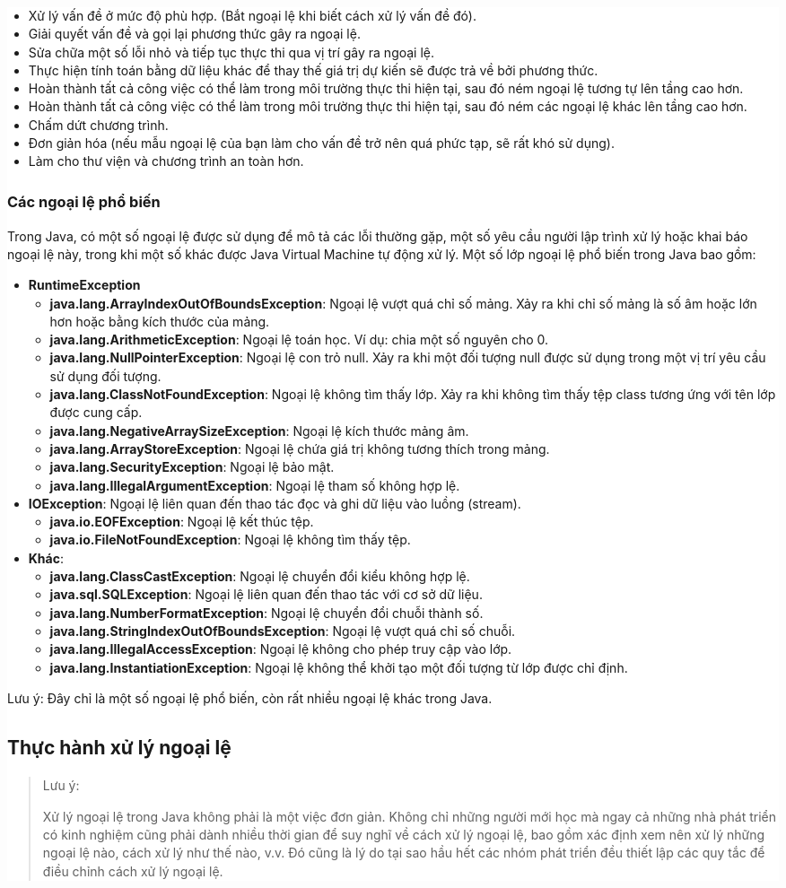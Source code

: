 - Xử lý vấn đề ở mức độ phù hợp. (Bắt ngoại lệ khi biết cách xử lý vấn đề đó).
- Giải quyết vấn đề và gọi lại phương thức gây ra ngoại lệ.
- Sửa chữa một số lỗi nhỏ và tiếp tục thực thi qua vị trí gây ra ngoại lệ.
- Thực hiện tính toán bằng dữ liệu khác để thay thế giá trị dự kiến sẽ được trả về bởi phương thức.
- Hoàn thành tất cả công việc có thể làm trong môi trường thực thi hiện tại, sau đó ném ngoại lệ tương tự lên tầng cao hơn.
- Hoàn thành tất cả công việc có thể làm trong môi trường thực thi hiện tại, sau đó ném các ngoại lệ khác lên tầng cao hơn.
- Chấm dứt chương trình.
- Đơn giản hóa (nếu mẫu ngoại lệ của bạn làm cho vấn đề trở nên quá phức tạp, sẽ rất khó sử dụng).
- Làm cho thư viện và chương trình an toàn hơn.

### Các ngoại lệ phổ biến

Trong Java, có một số ngoại lệ được sử dụng để mô tả các lỗi thường gặp, một số yêu cầu người lập trình xử lý hoặc khai báo ngoại lệ này, trong khi một số khác được Java Virtual Machine tự động xử lý. Một số lớp ngoại lệ phổ biến trong Java bao gồm:

- **RuntimeException**
    - **java.lang.ArrayIndexOutOfBoundsException**: Ngoại lệ vượt quá chỉ số mảng. Xảy ra khi chỉ số mảng là số âm hoặc lớn hơn hoặc bằng kích thước của mảng.
    - **java.lang.ArithmeticException**: Ngoại lệ toán học. Ví dụ: chia một số nguyên cho 0.
    - **java.lang.NullPointerException**: Ngoại lệ con trỏ null. Xảy ra khi một đối tượng null được sử dụng trong một vị trí yêu cầu sử dụng đối tượng.
    - **java.lang.ClassNotFoundException**: Ngoại lệ không tìm thấy lớp. Xảy ra khi không tìm thấy tệp class tương ứng với tên lớp được cung cấp.
    - **java.lang.NegativeArraySizeException**: Ngoại lệ kích thước mảng âm.
    - **java.lang.ArrayStoreException**: Ngoại lệ chứa giá trị không tương thích trong mảng.
    - **java.lang.SecurityException**: Ngoại lệ bảo mật.
    - **java.lang.IllegalArgumentException**: Ngoại lệ tham số không hợp lệ.
- **IOException**: Ngoại lệ liên quan đến thao tác đọc và ghi dữ liệu vào luồng (stream).
    - **java.io.EOFException**: Ngoại lệ kết thúc tệp.
    - **java.io.FileNotFoundException**: Ngoại lệ không tìm thấy tệp.
- **Khác**:
    - **java.lang.ClassCastException**: Ngoại lệ chuyển đổi kiểu không hợp lệ.
    - **java.sql.SQLException**: Ngoại lệ liên quan đến thao tác với cơ sở dữ liệu.
    - **java.lang.NumberFormatException**: Ngoại lệ chuyển đổi chuỗi thành số.
    - **java.lang.StringIndexOutOfBoundsException**: Ngoại lệ vượt quá chỉ số chuỗi.
    - **java.lang.IllegalAccessException**: Ngoại lệ không cho phép truy cập vào lớp.
    - **java.lang.InstantiationException**: Ngoại lệ không thể khởi tạo một đối tượng từ lớp được chỉ định.

Lưu ý: Đây chỉ là một số ngoại lệ phổ biến, còn rất nhiều ngoại lệ khác trong Java.

## Thực hành xử lý ngoại lệ

> Lưu ý:
>
> Xử lý ngoại lệ trong Java không phải là một việc đơn giản. Không chỉ những người mới học mà ngay cả những nhà phát triển có kinh nghiệm cũng phải dành nhiều thời gian để suy nghĩ về cách xử lý ngoại lệ, bao gồm xác định xem nên xử lý những ngoại lệ nào, cách xử lý như thế nào, v.v. Đó cũng là lý do tại sao hầu hết các nhóm phát triển đều thiết lập các quy tắc để điều chỉnh cách xử lý ngoại lệ.
